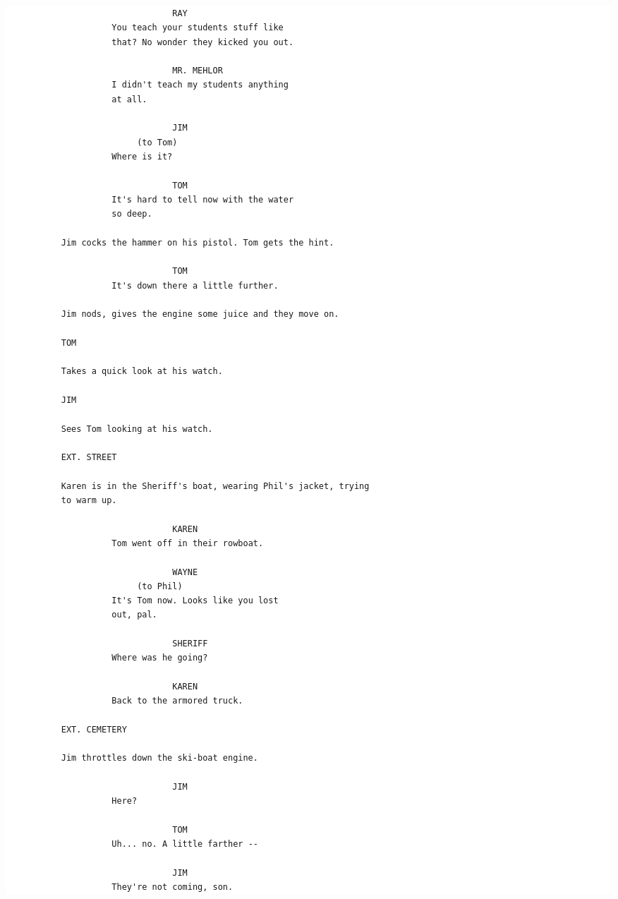                                      RAY
                         You teach your students stuff like 
                         that? No wonder they kicked you out.

                                     MR. MEHLOR
                         I didn't teach my students anything 
                         at all.

                                     JIM
                              (to Tom)
                         Where is it?

                                     TOM
                         It's hard to tell now with the water 
                         so deep.

               Jim cocks the hammer on his pistol. Tom gets the hint.

                                     TOM
                         It's down there a little further.

               Jim nods, gives the engine some juice and they move on.

               TOM

               Takes a quick look at his watch.

               JIM

               Sees Tom looking at his watch.

               EXT. STREET

               Karen is in the Sheriff's boat, wearing Phil's jacket, trying 
               to warm up.

                                     KAREN
                         Tom went off in their rowboat.

                                     WAYNE
                              (to Phil)
                         It's Tom now. Looks like you lost 
                         out, pal.

                                     SHERIFF
                         Where was he going?

                                     KAREN
                         Back to the armored truck.

               EXT. CEMETERY

               Jim throttles down the ski-boat engine.

                                     JIM
                         Here?

                                     TOM
                         Uh... no. A little farther --

                                     JIM
                         They're not coming, son.
